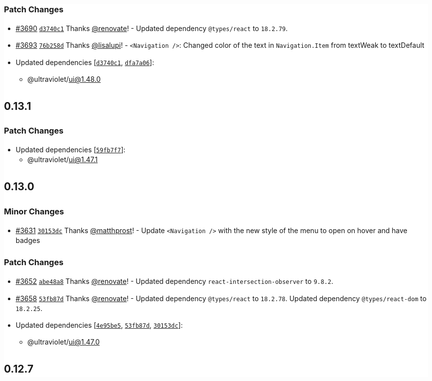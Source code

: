 ### Patch Changes

- [#3690](https://github.com/scaleway/ultraviolet/pull/3690) [`d3740c1`](https://github.com/scaleway/ultraviolet/commit/d3740c1d6d0b4fc965c7ba158779f99e597e4774) Thanks [@renovate](https://github.com/apps/renovate)! - Updated dependency `@types/react` to `18.2.79`.

- [#3693](https://github.com/scaleway/ultraviolet/pull/3693) [`76b258d`](https://github.com/scaleway/ultraviolet/commit/76b258d1875ce9c04edb76c57d029ec86ce9a163) Thanks [@lisalupi](https://github.com/lisalupi)! - `<Navigation />`: Changed color of the text in `Navigation.Item` from textWeak to textDefault

- Updated dependencies [[`d3740c1`](https://github.com/scaleway/ultraviolet/commit/d3740c1d6d0b4fc965c7ba158779f99e597e4774), [`dfa7a06`](https://github.com/scaleway/ultraviolet/commit/dfa7a06984f876da0574dcc7fbc1f4085c1f9f1c)]:
  - @ultraviolet/ui@1.48.0

## 0.13.1

### Patch Changes

- Updated dependencies [[`59fb7f7`](https://github.com/scaleway/ultraviolet/commit/59fb7f7537d54066dda4249e89898a2921f642bd)]:
  - @ultraviolet/ui@1.47.1

## 0.13.0

### Minor Changes

- [#3631](https://github.com/scaleway/ultraviolet/pull/3631) [`30153dc`](https://github.com/scaleway/ultraviolet/commit/30153dc6ccf54e32281325386888263afd32bed9) Thanks [@matthprost](https://github.com/matthprost)! - Update `<Navigation />` with the new style of the menu to open on hover and have badges

### Patch Changes

- [#3652](https://github.com/scaleway/ultraviolet/pull/3652) [`abe48a8`](https://github.com/scaleway/ultraviolet/commit/abe48a8ca4f70718776ec3ccb9d613d49674ba87) Thanks [@renovate](https://github.com/apps/renovate)! - Updated dependency `react-intersection-observer` to `9.8.2`.

- [#3658](https://github.com/scaleway/ultraviolet/pull/3658) [`53fb87d`](https://github.com/scaleway/ultraviolet/commit/53fb87d6899c892fb9b7ee5482fc2165cff76a0b) Thanks [@renovate](https://github.com/apps/renovate)! - Updated dependency `@types/react` to `18.2.78`.
  Updated dependency `@types/react-dom` to `18.2.25`.
- Updated dependencies [[`4e95be5`](https://github.com/scaleway/ultraviolet/commit/4e95be52f3bdb99c18d00d3db75756e608e7f72d), [`53fb87d`](https://github.com/scaleway/ultraviolet/commit/53fb87d6899c892fb9b7ee5482fc2165cff76a0b), [`30153dc`](https://github.com/scaleway/ultraviolet/commit/30153dc6ccf54e32281325386888263afd32bed9)]:
  - @ultraviolet/ui@1.47.0

## 0.12.7
